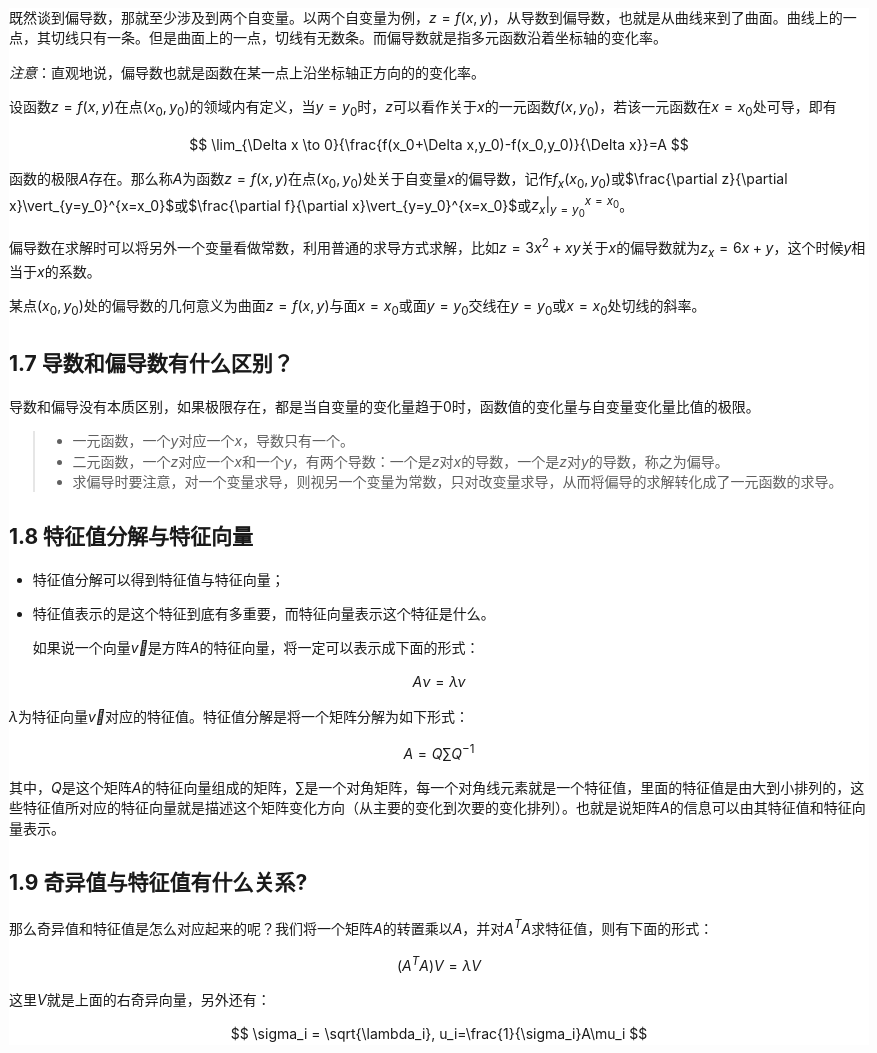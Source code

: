 既然谈到偏导数，那就至少涉及到两个自变量。以两个自变量为例，$z=f(x,y)$，从导数到偏导数，也就是从曲线来到了曲面。曲线上的一点，其切线只有一条。但是曲面上的一点，切线有无数条。而偏导数就是指多元函数沿着坐标轴的变化率。 


*注意*：直观地说，偏导数也就是函数在某一点上沿坐标轴正方向的的变化率。

设函数$z=f(x,y)​$在点$(x_0,y_0)​$的领域内有定义，当$y=y_0​$时，$z​$可以看作关于$x​$的一元函数$f(x,y_0)​$，若该一元函数在$x=x_0​$处可导，即有

$$
\lim_{\Delta x \to 0}{\frac{f(x_0+\Delta x,y_0)-f(x_0,y_0)}{\Delta x}}=A
$$

函数的极限$A$存在。那么称$A$为函数$z=f(x,y)$在点$(x_0,y_0)$处关于自变量$x$的偏导数，记作$f_x(x_0,y_0)$或$\frac{\partial z}{\partial x}\vert_{y=y_0}^{x=x_0}$或$\frac{\partial f}{\partial x}\vert_{y=y_0}^{x=x_0}$或$z_x\vert_{y=y_0}^{x=x_0}$。

偏导数在求解时可以将另外一个变量看做常数，利用普通的求导方式求解，比如$z=3x^2+xy$关于$x$的偏导数就为$z_x=6x+y$，这个时候$y$相当于$x$的系数。

某点$(x_0,y_0)$处的偏导数的几何意义为曲面$z=f(x,y)$与面$x=x_0$或面$y=y_0$交线在$y=y_0$或$x=x_0$处切线的斜率。  

## 1.7 导数和偏导数有什么区别？  
导数和偏导没有本质区别，如果极限存在，都是当自变量的变化量趋于0时，函数值的变化量与自变量变化量比值的极限。  

> - 一元函数，一个$y$对应一个$x$，导数只有一个。  
> - 二元函数，一个$z$对应一个$x$和一个$y$，有两个导数：一个是$z$对$x$的导数，一个是$z$对$y$的导数，称之为偏导。  
> - 求偏导时要注意，对一个变量求导，则视另一个变量为常数，只对改变量求导，从而将偏导的求解转化成了一元函数的求导。

## 1.8 特征值分解与特征向量  
- 特征值分解可以得到特征值与特征向量；

- 特征值表示的是这个特征到底有多重要，而特征向量表示这个特征是什么。  

  如果说一个向量$\vec{v}$是方阵$A$的特征向量，将一定可以表示成下面的形式：
  
$$
A\nu = \lambda \nu
$$

$\lambda$为特征向量$\vec{v}$对应的特征值。特征值分解是将一个矩阵分解为如下形式： 
    
$$
A=Q\sum Q^{-1}
$$

其中，$Q$是这个矩阵$A$的特征向量组成的矩阵，$\sum$是一个对角矩阵，每一个对角线元素就是一个特征值，里面的特征值是由大到小排列的，这些特征值所对应的特征向量就是描述这个矩阵变化方向（从主要的变化到次要的变化排列）。也就是说矩阵$A$的信息可以由其特征值和特征向量表示。

## 1.9 奇异值与特征值有什么关系?  
那么奇异值和特征值是怎么对应起来的呢？我们将一个矩阵$A$的转置乘以$A$，并对$A^TA​$求特征值，则有下面的形式：

$$
(A^TA)V = \lambda V
$$

这里$V​$就是上面的右奇异向量，另外还有：

$$
\sigma_i = \sqrt{\lambda_i}, u_i=\frac{1}{\sigma_i}A\mu_i
$$
